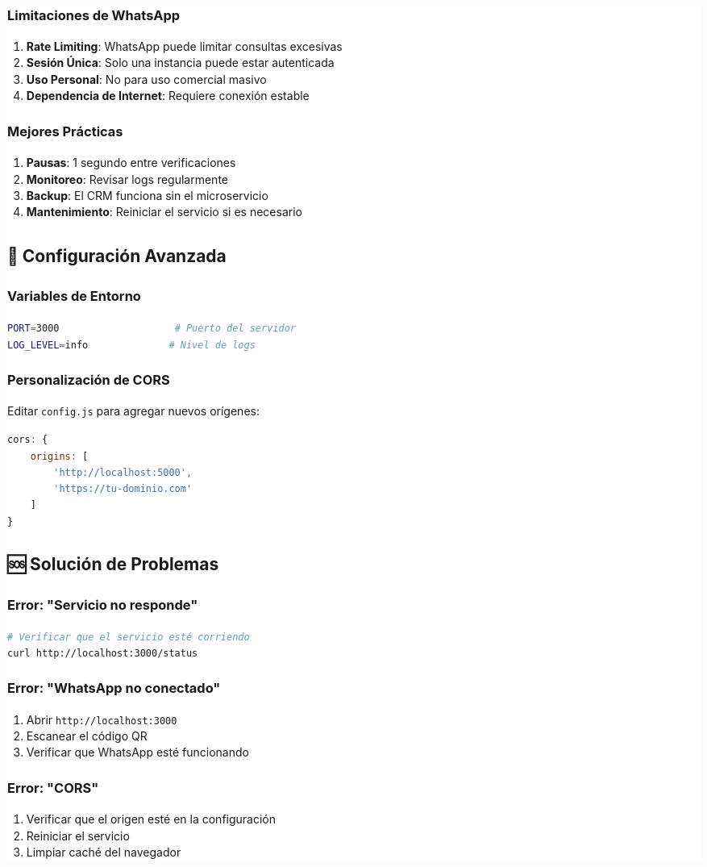 ### Limitaciones de WhatsApp

1. **Rate Limiting**: WhatsApp puede limitar consultas excesivas
2. **Sesión Única**: Solo una instancia puede estar autenticada
3. **Uso Personal**: No para uso comercial masivo
4. **Dependencia de Internet**: Requiere conexión estable

### Mejores Prácticas

1. **Pausas**: 1 segundo entre verificaciones
2. **Monitoreo**: Revisar logs regularmente
3. **Backup**: El CRM funciona sin el microservicio
4. **Mantenimiento**: Reiniciar el servicio si es necesario

## 🔧 Configuración Avanzada

### Variables de Entorno

```bash
PORT=3000                    # Puerto del servidor
LOG_LEVEL=info              # Nivel de logs
```

### Personalización de CORS

Editar `config.js` para agregar nuevos orígenes:

```javascript
cors: {
    origins: [
        'http://localhost:5000',
        'https://tu-dominio.com'
    ]
}
```

## 🆘 Solución de Problemas

### Error: "Servicio no responde"
```bash
# Verificar que el servicio esté corriendo
curl http://localhost:3000/status
```

### Error: "WhatsApp no conectado"
1. Abrir `http://localhost:3000`
2. Escanear el código QR
3. Verificar que WhatsApp esté funcionando

### Error: "CORS"
1. Verificar que el origen esté en la configuración
2. Reiniciar el servicio
3. Limpiar caché del navegador

